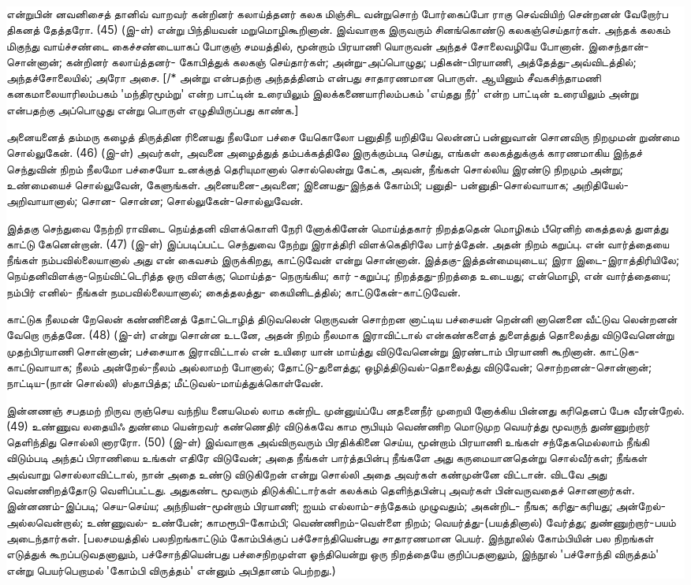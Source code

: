 என்றுபின் னவனிசைத் தானிவ் வாறவர்
கன்றினர் கலாய்த்தனர் கலக மிஞ்சிட
வன்றுசொற் போர்கைப்போ ராகு செவ்வியிற்
சென்றனன் வேறோர்ப திகனத் தேத்தரோ. (45)
(இ-ள்) என்று பிந்தியவன் மறுமொழிகூறினான். இவ்வாறாக இருவரும் சினங்கொண்டு கலகஞ்செய்தார்கள். அந்தக் கலகம் மிகுந்து வாய்ச்சண்டை கைச்சண்டையாகப் போகுஞ் சமயத்தில், மூன்றாம் பிரயாணி யொருவன் அந்தச் சோலைவழியே போனான்.
இசைந்தான்-சொன்னான்; கன்றினர் கலாய்த்தனர்- கோபித்துக் கலகஞ் செய்தார்கள்; அன்று-அப்பொழுது; பதிகன்-பிரயாணி, அத்தேத்து-அவ்விடத்தில்; அந்தச்சோலையில்; அரோ அசை.
[/* அன்று என்பதற்கு அந்தத்தினம் என்பது சாதாரணமான பொருள். ஆயினும் சீவகசிந்தாமணி கனகமாலையாரிலம்பகம் 'மந்திரமூம்று' என்ற பாட்டின் உரையிலும் இலக்கணையாரிலம்பகம் 'எய்தது நீர்' என்ற பாட்டின் உரையிலும் அன்று என்பதற்கு அப்பொழுது என்று பொருள் எழுதியிருப்பது காண்க.]

அனையனைத் தம்மரு கழைத் திருத்தின
ரினையது நீலமோ பச்சை யேகொலோ
பனுதிநீ யறிதியே லென்னப் பன்னுவான்
சொனவிரு நிறமுமன் றுண்மை சொல்லுகேன். (46)
(இ-ள்) அவர்கள், அவனை அழைத்துத் தம்பக்கத்திலே இருக்கும்படி செய்து, எங்கள் கலகத்துக்குக் காரணமாகிய இந்தச் செந்துவின் நிறம் நீலமோ பச்சையோ உனக்குத் தெரியுமானால் சொல்லென்று கேட்க, அவன், நீங்கள் சொல்லிய இரண்டு நிறமும்
அன்று; உண்மையைச் சொல்லுவேன், கேளுங்கள்.
அனையனை-அவனை; இனையது-இந்தக் கோம்பி; பனுதி- பன்னுதி-சொல்வாயாக; அறிதியேல்-அறிவாயானால்; சொன- சொன்ன; சொல்லுகேன்-சொல்லுவேன்.

இத்தகு செந்துவை நேற்றி ராவிடை
நெய்த்தனி விளக்கொளி நேரி னோக்கினேன்
மொய்த்தகார் நிறத்ததென் மொழிகம் பீரெனிற்
கைத்தலத் துளத்து காட்டு கேனென்றான். (47)
(இ-ள்) இப்படிப்பட்ட செந்துவை நேற்று இராத்திரி விளக்கெதிரிலே பார்த்தேன். அதன் நிறம் கறுப்பு. என் வார்த்தையை நீங்கள் நம்பவில்லையானால் அது என் கைவசம் இருக்கிறது, காட்டுவேன் என்று சொன்னான்.
இத்தகு-இத்தன்மையுடைய; இரா இடை-இராத்திரியிலே; நெய்தனிவிளக்கு-நெய்விட்டெரித்த ஒரு விளக்கு; மொய்த்த- நெருங்கிய; கார் -கறுப்பு; நிறத்தது-நிறத்தை உடையது; என்மொழி, என் வார்த்தையை; நம்பிர் எனில்- நீங்கள் நமபவில்லையானால்; கைத்தலத்து- கையினிடத்தில்; காட்டுகேன்-காட்டுவேன்.

காட்டுக நீலமன் றேலென் கண்ணினைத்
தோட்டொழித் திடுவலென் றொருவன் சொற்றன
னாட்டிய பச்சையன் றென்னி னானெனை
வீட்டுவ லென்றனன் வேறொ ருத்தனே. (48)
(இ-ள்) என்று சொன்ன உடனே, அதன் நிறம் நீலமாக இராவிட்டால் என்கண்களைத் துளைத்துத் தொலைத்து விடுவேனென்று முதற்பிரயாணி சொன்னான்; பச்சையாக இராவிட்டால் என் உயிரை யான் மாய்த்து விடுவேனென்று இரண்டாம் பிரயாணி கூறினான்.
காட்டுக-காட்டுவாயாக; நீலம் அன்றேல்-நீலம் அல்லாமற் போனால்; தோட்டு-துளைத்து; ஒழித்திடுவல்-தொலைத்து விடுவேன்; சொற்றனன்-சொன்னான்; நாட்டிய-(நான் சொல்லி) ஸ்தாபித்த; மீட்டுவல்-மாய்த்துக்கொள்வேன்.

இன்னணஞ் சபதமற் றிருவ ருஞ்செய
வந்நிய னையமெல் லாம கன்றிட
முன்னுய்ப்பே னதனைநீர் முறையி னோக்கிய
பின்னது கரிதெனப் பேசு வீரன்றேல். (49)
உண்ணுவ லதையிஃ துண்மை யென்றவர்
கண்ணெதிர் விடுக்கவே காம ரூபியும்
வெண்ணிற மொடுமுற வெயர்த்து மூவருந்
துண்ணுற்றார் தெளிந்திது சொல்லி னாரரோ. (50)
(இ-ள்) இவ்வாறாக அவ்விருவரும் பிரதிக்கினை செய்ய, மூன்றாம் பிரயாணி உங்கள் சந்தேகமெல்லாம் நீங்கி விடும்படி அந்தப் பிராணியை உங்கள் எதிரே விடுவேன்; அதை நீங்கள் பார்த்தபின்பு நீங்களே அது கருமையானதென்று சொல்வீர்கள்; நீங்கள் அவ்வாறு சொல்லாவிட்டால், நான் அதை உண்டு விடுகிறேன் என்று சொல்லி அதை அவர்கள் கண்முன்னே விட்டான். விடவே அது
வெண்ணிறத்தோடு வெளிப்பட்டது. அதுகண்ட மூவரும் திடுக்கிட்டார்கள் கலக்கம் தெளிந்தபின்பு அவர்கள் பின்வருவதைச் சொனனார்கள்.
இன்னணம்-இப்படி; செய-செய்ய; அந்நியன்-மூன்றாம் பிரயாணி; ஐயம் எல்லாம்-சந்தேகம் முழுவதும்; அகன்றிட- நீஙக; கரிது-கரியது; அன்றேல்-அல்லவென்றால்; உண்ணுவல்- உண்பேன்; காமரூபி-கோம்பி; வெண்ணிறம்-வெள்ளை நிறம்; வெயர்த்து-(பயத்தினால்) வேர்த்து; துண்ணுற்றார்-பயம் அடைந்தார்கள்.
[பலசமயத்தில் பலநிறங்காட்டும் கோம்பிக்குப் பச்சோந்தியென்பது சாதாரணமான பெயர். இந்நூலில் கோம்பியின் பல நிறங்கள் எடுத்துக் கூறப்படுவதனாலும், பச்சோந்தியென்பது பச்சைநிறமுள்ள ஓந்தியென்று ஒரு நிறத்தையே குறிப்பதனாலும்,
இந்நூல் 'பச்சோந்தி விருத்தம்' என்று பெயர்பெறாமல் 'கோம்பி விருத்தம்' என்னும் அபிதானம் பெற்றது.)
